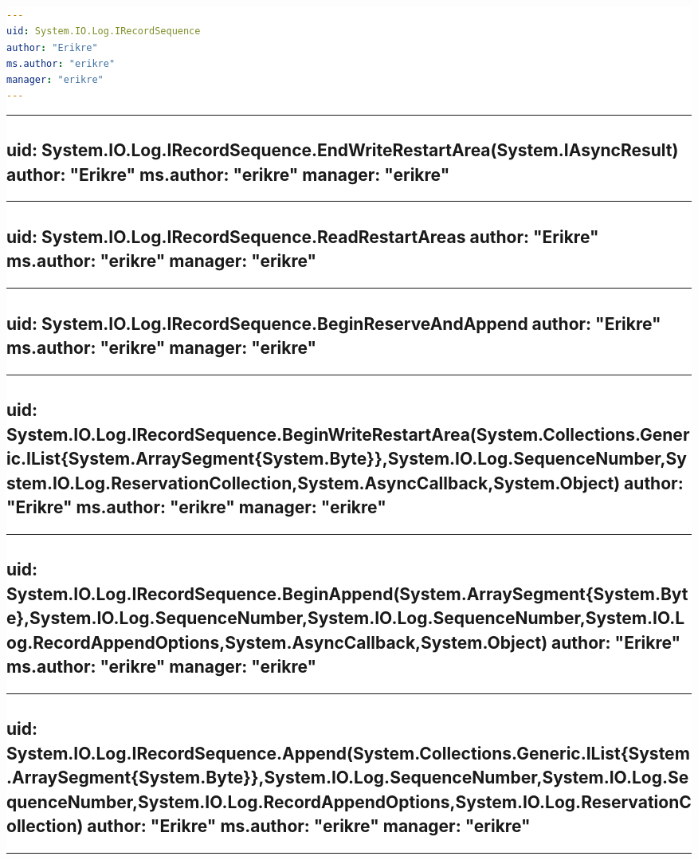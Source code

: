 ```yaml
---
uid: System.IO.Log.IRecordSequence
author: "Erikre"
ms.author: "erikre"
manager: "erikre"
---
```


---
uid: System.IO.Log.IRecordSequence.EndWriteRestartArea(System.IAsyncResult)
author: "Erikre"
ms.author: "erikre"
manager: "erikre"
---

---
uid: System.IO.Log.IRecordSequence.ReadRestartAreas
author: "Erikre"
ms.author: "erikre"
manager: "erikre"
---

---
uid: System.IO.Log.IRecordSequence.BeginReserveAndAppend
author: "Erikre"
ms.author: "erikre"
manager: "erikre"
---

---
uid: System.IO.Log.IRecordSequence.BeginWriteRestartArea(System.Collections.Generic.IList{System.ArraySegment{System.Byte}},System.IO.Log.SequenceNumber,System.IO.Log.ReservationCollection,System.AsyncCallback,System.Object)
author: "Erikre"
ms.author: "erikre"
manager: "erikre"
---

---
uid: System.IO.Log.IRecordSequence.BeginAppend(System.ArraySegment{System.Byte},System.IO.Log.SequenceNumber,System.IO.Log.SequenceNumber,System.IO.Log.RecordAppendOptions,System.AsyncCallback,System.Object)
author: "Erikre"
ms.author: "erikre"
manager: "erikre"
---

---
uid: System.IO.Log.IRecordSequence.Append(System.Collections.Generic.IList{System.ArraySegment{System.Byte}},System.IO.Log.SequenceNumber,System.IO.Log.SequenceNumber,System.IO.Log.RecordAppendOptions,System.IO.Log.ReservationCollection)
author: "Erikre"
ms.author: "erikre"
manager: "erikre"
---

---